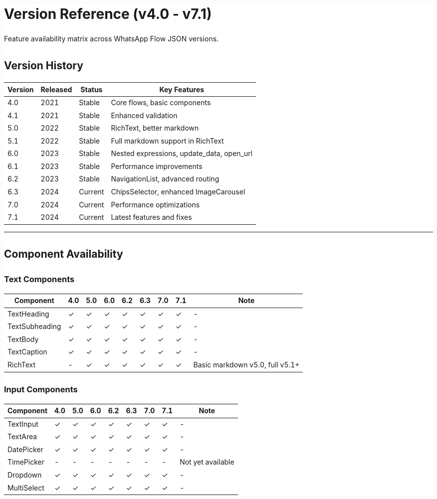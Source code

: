# Version Reference (v4.0 - v7.1)

Feature availability matrix across WhatsApp Flow JSON versions.

## Version History

| Version | Released | Status | Key Features |
|---------|----------|--------|--------------|
| 4.0 | 2021 | Stable | Core flows, basic components |
| 4.1 | 2021 | Stable | Enhanced validation |
| 5.0 | 2022 | Stable | RichText, better markdown |
| 5.1 | 2022 | Stable | Full markdown support in RichText |
| 6.0 | 2023 | Stable | Nested expressions, update_data, open_url |
| 6.1 | 2023 | Stable | Performance improvements |
| 6.2 | 2023 | Stable | NavigationList, advanced routing |
| 6.3 | 2024 | Current | ChipsSelector, enhanced ImageCarousel |
| 7.0 | 2024 | Current | Performance optimizations |
| 7.1 | 2024 | Current | Latest features and fixes |

---

## Component Availability

### Text Components

| Component | 4.0 | 5.0 | 6.0 | 6.2 | 6.3 | 7.0 | 7.1 | Note |
|-----------|-----|-----|-----|-----|-----|-----|-----|------|
| TextHeading | ✓ | ✓ | ✓ | ✓ | ✓ | ✓ | ✓ | - |
| TextSubheading | ✓ | ✓ | ✓ | ✓ | ✓ | ✓ | ✓ | - |
| TextBody | ✓ | ✓ | ✓ | ✓ | ✓ | ✓ | ✓ | - |
| TextCaption | ✓ | ✓ | ✓ | ✓ | ✓ | ✓ | ✓ | - |
| RichText | - | ✓ | ✓ | ✓ | ✓ | ✓ | ✓ | Basic markdown v5.0, full v5.1+ |

### Input Components

| Component | 4.0 | 5.0 | 6.0 | 6.2 | 6.3 | 7.0 | 7.1 | Note |
|-----------|-----|-----|-----|-----|-----|-----|-----|------|
| TextInput | ✓ | ✓ | ✓ | ✓ | ✓ | ✓ | ✓ | - |
| TextArea | ✓ | ✓ | ✓ | ✓ | ✓ | ✓ | ✓ | - |
| DatePicker | ✓ | ✓ | ✓ | ✓ | ✓ | ✓ | ✓ | - |
| TimePicker | - | - | - | - | - | - | - | Not yet available |
| Dropdown | ✓ | ✓ | ✓ | ✓ | ✓ | ✓ | ✓ | - |
| MultiSelect | ✓ | ✓ | ✓ | ✓ | ✓ | ✓ | ✓ | - |
